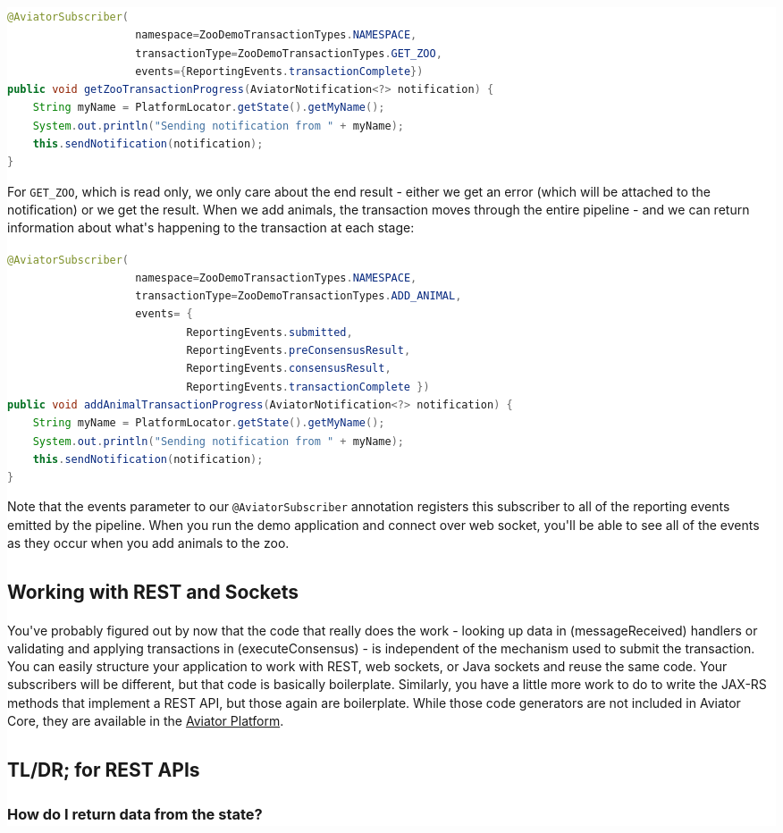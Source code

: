 ```java
@AviatorSubscriber(	
                    namespace=ZooDemoTransactionTypes.NAMESPACE,
                    transactionType=ZooDemoTransactionTypes.GET_ZOO, 
                    events={ReportingEvents.transactionComplete})
public void getZooTransactionProgress(AviatorNotification<?> notification) {
    String myName = PlatformLocator.getState().getMyName();
    System.out.println("Sending notification from " + myName);
    this.sendNotification(notification);
}
```

For `GET_ZOO`, which is read only, we only care about the end result - either we get an error (which will be attached to the notification) or we get the result.  When we add animals, the transaction moves through the entire pipeline - and we can return information about what's happening to the transaction at each stage:

```java
@AviatorSubscriber(	
                    namespace=ZooDemoTransactionTypes.NAMESPACE,
                    transactionType=ZooDemoTransactionTypes.ADD_ANIMAL, 
                    events= {	
                            ReportingEvents.submitted, 
                            ReportingEvents.preConsensusResult, 
                            ReportingEvents.consensusResult, 
                            ReportingEvents.transactionComplete	})
public void addAnimalTransactionProgress(AviatorNotification<?> notification) {
    String myName = PlatformLocator.getState().getMyName();
    System.out.println("Sending notification from " + myName);
    this.sendNotification(notification);
}
```

Note that the events parameter to our `@AviatorSubscriber` annotation registers this subscriber to all of the reporting events emitted by the pipeline.  When you run the demo application and connect over web socket, you'll be able to see all of the events as they occur when you add animals to the zoo.

## Working with REST and Sockets
You've probably figured out by now that the code that really does the work - looking up data in (messageReceived) handlers or validating and applying transactions in (executeConsensus) - is independent of the mechanism used to submit the transaction.  You can easily structure your application to work with REST, web sockets, or Java sockets and reuse the same code.  Your subscribers will be different, but that code is basically boilerplate.  Similarly, you have a little more work to do to write the JAX-RS methods that implement a REST API, but those again are boilerplate.  While those code generators are not included in Aviator Core, they are available in the [Aviator Platform](http://aviatordlt.com).

## TL/DR; for REST APIs

### How do I return data from the state?
